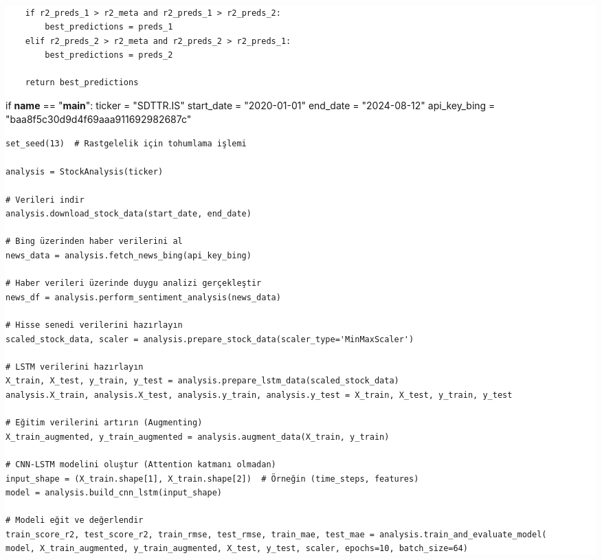         if r2_preds_1 > r2_meta and r2_preds_1 > r2_preds_2:
            best_predictions = preds_1
        elif r2_preds_2 > r2_meta and r2_preds_2 > r2_preds_1:
            best_predictions = preds_2

        return best_predictions



if __name__ == "__main__":
    ticker = "SDTTR.IS"
    start_date = "2020-01-01"
    end_date = "2024-08-12"
    api_key_bing = "baa8f5c30d9d4f69aaa911692982687c"

    set_seed(13)  # Rastgelelik için tohumlama işlemi

    analysis = StockAnalysis(ticker)

    # Verileri indir
    analysis.download_stock_data(start_date, end_date)

    # Bing üzerinden haber verilerini al
    news_data = analysis.fetch_news_bing(api_key_bing)

    # Haber verileri üzerinde duygu analizi gerçekleştir
    news_df = analysis.perform_sentiment_analysis(news_data)

    # Hisse senedi verilerini hazırlayın
    scaled_stock_data, scaler = analysis.prepare_stock_data(scaler_type='MinMaxScaler')

    # LSTM verilerini hazırlayın
    X_train, X_test, y_train, y_test = analysis.prepare_lstm_data(scaled_stock_data)
    analysis.X_train, analysis.X_test, analysis.y_train, analysis.y_test = X_train, X_test, y_train, y_test

    # Eğitim verilerini artırın (Augmenting)
    X_train_augmented, y_train_augmented = analysis.augment_data(X_train, y_train)

    # CNN-LSTM modelini oluştur (Attention katmanı olmadan)
    input_shape = (X_train.shape[1], X_train.shape[2])  # Örneğin (time_steps, features)
    model = analysis.build_cnn_lstm(input_shape)

    # Modeli eğit ve değerlendir
    train_score_r2, test_score_r2, train_rmse, test_rmse, train_mae, test_mae = analysis.train_and_evaluate_model(
    model, X_train_augmented, y_train_augmented, X_test, y_test, scaler, epochs=10, batch_size=64)
